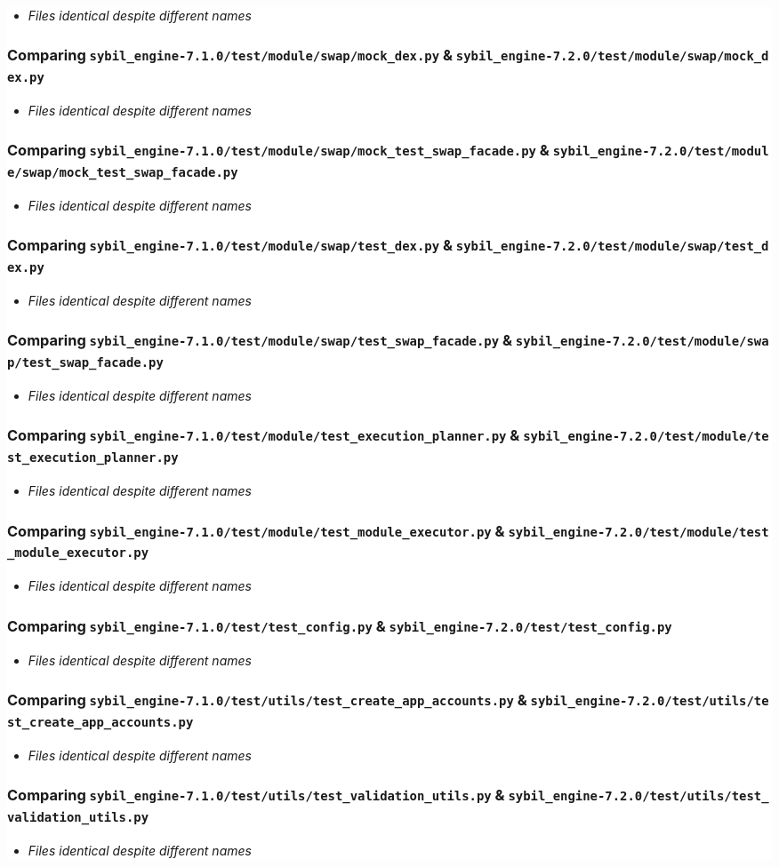  * *Files identical despite different names*

### Comparing `sybil_engine-7.1.0/test/module/swap/mock_dex.py` & `sybil_engine-7.2.0/test/module/swap/mock_dex.py`

 * *Files identical despite different names*

### Comparing `sybil_engine-7.1.0/test/module/swap/mock_test_swap_facade.py` & `sybil_engine-7.2.0/test/module/swap/mock_test_swap_facade.py`

 * *Files identical despite different names*

### Comparing `sybil_engine-7.1.0/test/module/swap/test_dex.py` & `sybil_engine-7.2.0/test/module/swap/test_dex.py`

 * *Files identical despite different names*

### Comparing `sybil_engine-7.1.0/test/module/swap/test_swap_facade.py` & `sybil_engine-7.2.0/test/module/swap/test_swap_facade.py`

 * *Files identical despite different names*

### Comparing `sybil_engine-7.1.0/test/module/test_execution_planner.py` & `sybil_engine-7.2.0/test/module/test_execution_planner.py`

 * *Files identical despite different names*

### Comparing `sybil_engine-7.1.0/test/module/test_module_executor.py` & `sybil_engine-7.2.0/test/module/test_module_executor.py`

 * *Files identical despite different names*

### Comparing `sybil_engine-7.1.0/test/test_config.py` & `sybil_engine-7.2.0/test/test_config.py`

 * *Files identical despite different names*

### Comparing `sybil_engine-7.1.0/test/utils/test_create_app_accounts.py` & `sybil_engine-7.2.0/test/utils/test_create_app_accounts.py`

 * *Files identical despite different names*

### Comparing `sybil_engine-7.1.0/test/utils/test_validation_utils.py` & `sybil_engine-7.2.0/test/utils/test_validation_utils.py`

 * *Files identical despite different names*

